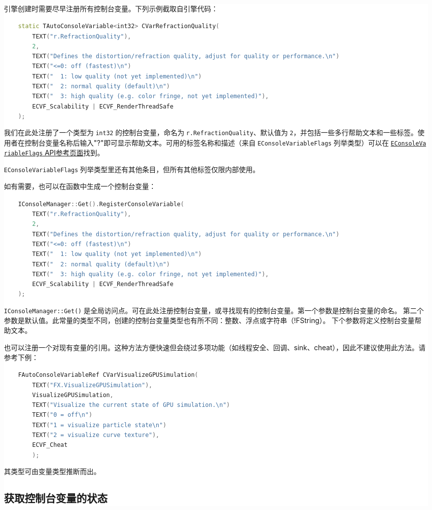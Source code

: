 引擎创建时需要尽早注册所有控制台变量。下列示例截取自引擎代码：

```cpp
	static TAutoConsoleVariable<int32> CVarRefractionQuality(
		TEXT("r.RefractionQuality"),
		2,
		TEXT("Defines the distortion/refraction quality, adjust for quality or performance.\n")
		TEXT("<=0: off (fastest)\n")
		TEXT("  1: low quality (not yet implemented)\n")
		TEXT("  2: normal quality (default)\n")
		TEXT("  3: high quality (e.g. color fringe, not yet implemented)"),
		ECVF_Scalability | ECVF_RenderThreadSafe
	);
```

我们在此处注册了一个类型为 `int32` 的控制台变量，命名为 `r.RefractionQuality`、默认值为 `2`，并包括一些多行帮助文本和一些标签。使用者在控制台变量名称后输入"?"即可显示帮助文本。可用的标签名称和描述（来自 `EConsoleVariableFlags` 列举类型）可以在 [`EConsoleVariableFlags` API参考页面](/documentation/en-us/unreal-engine/API/Runtime/Core/HAL/EConsoleVariableFlags)找到。

`EConsoleVariableFlags` 列举类型里还有其他条目，但所有其他标签仅限内部使用。

如有需要，也可以在函数中生成一个控制台变量：

```cpp
	IConsoleManager::Get().RegisterConsoleVariable(
		TEXT("r.RefractionQuality"),
		2,
		TEXT("Defines the distortion/refraction quality, adjust for quality or performance.\n")
		TEXT("<=0: off (fastest)\n")
		TEXT("  1: low quality (not yet implemented)\n")
		TEXT("  2: normal quality (default)\n")
		TEXT("  3: high quality (e.g. color fringe, not yet implemented)"),
		ECVF_Scalability | ECVF_RenderThreadSafe
	);
```

`IConsoleManager::Get()` 是全局访问点。可在此处注册控制台变量，或寻找现有的控制台变量。第一个参数是控制台变量的命名。 第二个参数是默认值。此常量的类型不同，创建的控制台变量类型也有所不同：整数、浮点或字符串（!FString）。 下个参数将定义控制台变量帮助文本。

也可以注册一个对现有变量的引用。这种方法方便快速但会绕过多项功能（如线程安全、回调、sink、cheat），因此不建议使用此方法。请参考下例：

```cpp
	FAutoConsoleVariableRef CVarVisualizeGPUSimulation(
		TEXT("FX.VisualizeGPUSimulation"),
		VisualizeGPUSimulation,
		TEXT("Visualize the current state of GPU simulation.\n")
		TEXT("0 = off\n")
		TEXT("1 = visualize particle state\n")
		TEXT("2 = visualize curve texture"),
		ECVF_Cheat
		);
```

其类型可由变量类型推断而出。

## 获取控制台变量的状态

